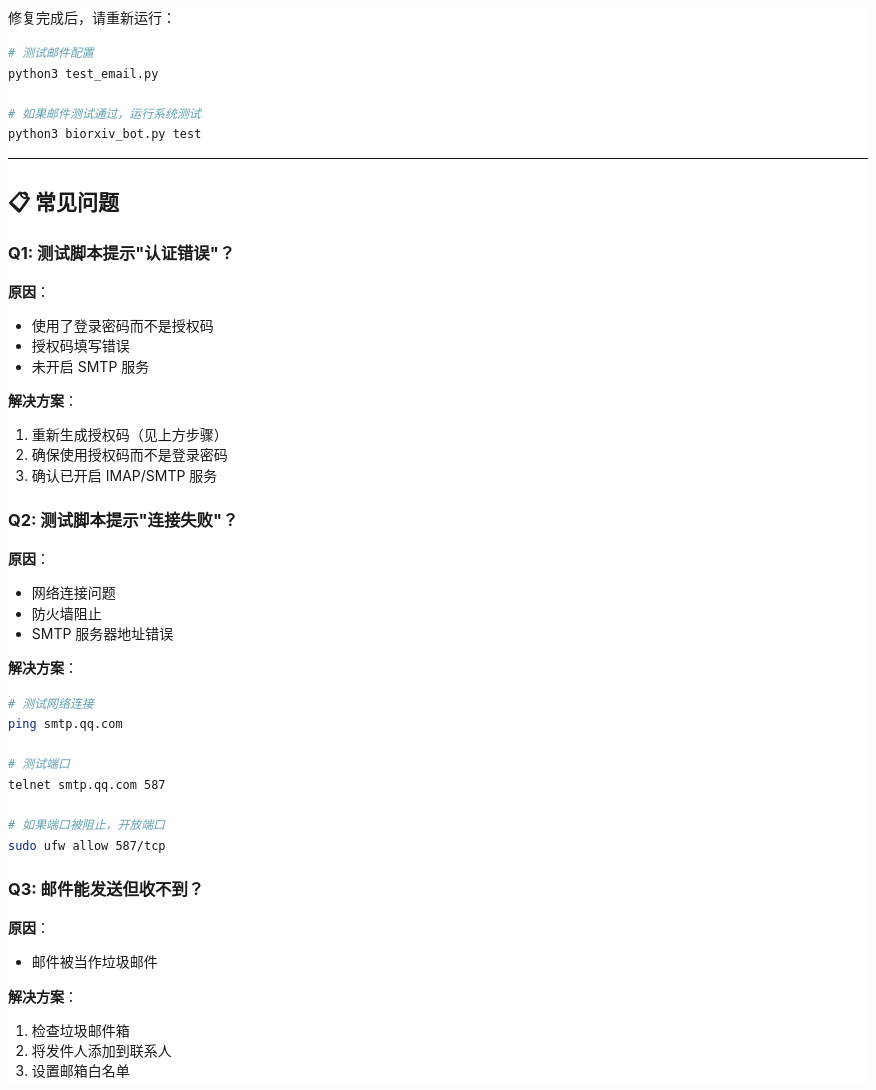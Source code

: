 修复完成后，请重新运行：

```bash
# 测试邮件配置
python3 test_email.py

# 如果邮件测试通过，运行系统测试
python3 biorxiv_bot.py test
```

---

## 📋 常见问题

### Q1: 测试脚本提示"认证错误"？

**原因**：
- 使用了登录密码而不是授权码
- 授权码填写错误
- 未开启 SMTP 服务

**解决方案**：
1. 重新生成授权码（见上方步骤）
2. 确保使用授权码而不是登录密码
3. 确认已开启 IMAP/SMTP 服务

### Q2: 测试脚本提示"连接失败"？

**原因**：
- 网络连接问题
- 防火墙阻止
- SMTP 服务器地址错误

**解决方案**：
```bash
# 测试网络连接
ping smtp.qq.com

# 测试端口
telnet smtp.qq.com 587

# 如果端口被阻止，开放端口
sudo ufw allow 587/tcp
```

### Q3: 邮件能发送但收不到？

**原因**：
- 邮件被当作垃圾邮件

**解决方案**：
1. 检查垃圾邮件箱
2. 将发件人添加到联系人
3. 设置邮箱白名单
